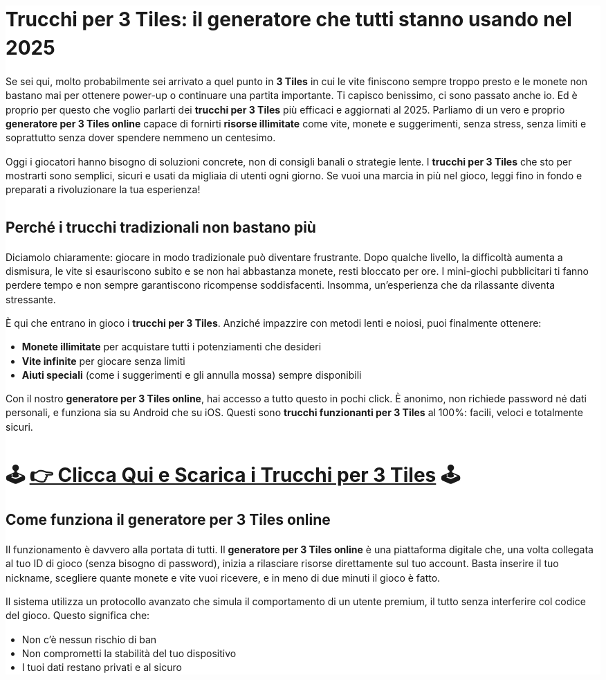<h1>Trucchi per 3 Tiles: il generatore che tutti stanno usando nel 2025</h1>

<p>Se sei qui, molto probabilmente sei arrivato a quel punto in <strong>3 Tiles</strong> in cui le vite finiscono sempre troppo presto e le monete non bastano mai per ottenere power-up o continuare una partita importante. Ti capisco benissimo, ci sono passato anche io. Ed è proprio per questo che voglio parlarti dei <strong>trucchi per 3 Tiles</strong> più efficaci e aggiornati al 2025. Parliamo di un vero e proprio <strong>generatore per 3 Tiles online</strong> capace di fornirti <strong>risorse illimitate</strong> come vite, monete e suggerimenti, senza stress, senza limiti e soprattutto senza dover spendere nemmeno un centesimo.</p>

<p>Oggi i giocatori hanno bisogno di soluzioni concrete, non di consigli banali o strategie lente. I <strong>trucchi per 3 Tiles</strong> che sto per mostrarti sono semplici, sicuri e usati da migliaia di utenti ogni giorno. Se vuoi una marcia in più nel gioco, leggi fino in fondo e preparati a rivoluzionare la tua esperienza!</p>

<h2>Perché i trucchi tradizionali non bastano più</h2>

<p>Diciamolo chiaramente: giocare in modo tradizionale può diventare frustrante. Dopo qualche livello, la difficoltà aumenta a dismisura, le vite si esauriscono subito e se non hai abbastanza monete, resti bloccato per ore. I mini-giochi pubblicitari ti fanno perdere tempo e non sempre garantiscono ricompense soddisfacenti. Insomma, un’esperienza che da rilassante diventa stressante.</p>

<p>È qui che entrano in gioco i <strong>trucchi per 3 Tiles</strong>. Anziché impazzire con metodi lenti e noiosi, puoi finalmente ottenere:</p>

<ul>
  <li><strong>Monete illimitate</strong> per acquistare tutti i potenziamenti che desideri</li>
  <li><strong>Vite infinite</strong> per giocare senza limiti</li>
  <li><strong>Aiuti speciali</strong> (come i suggerimenti e gli annulla mossa) sempre disponibili</li>
</ul>

<p>Con il nostro <strong>generatore per 3 Tiles online</strong>, hai accesso a tutto questo in pochi click. È anonimo, non richiede password né dati personali, e funziona sia su Android che su iOS. Questi sono <strong>trucchi funzionanti per 3 Tiles</strong> al 100%: facili, veloci e totalmente sicuri.</p>

# 🕹️ **[👉 Clicca Qui e Scarica i Trucchi per 3 Tiles](https://tinyurl.com/nomadedigi)** 🕹️

<h2>Come funziona il generatore per 3 Tiles online</h2>

<p>Il funzionamento è davvero alla portata di tutti. Il <strong>generatore per 3 Tiles online</strong> è una piattaforma digitale che, una volta collegata al tuo ID di gioco (senza bisogno di password), inizia a rilasciare risorse direttamente sul tuo account. Basta inserire il tuo nickname, scegliere quante monete e vite vuoi ricevere, e in meno di due minuti il gioco è fatto.</p>

<p>Il sistema utilizza un protocollo avanzato che simula il comportamento di un utente premium, il tutto senza interferire col codice del gioco. Questo significa che:</p>

<ul>
  <li>Non c’è nessun rischio di ban</li>
  <li>Non comprometti la stabilità del tuo dispositivo</li>
  <li>I tuoi dati restano privati e al sicuro</li>
</ul>
